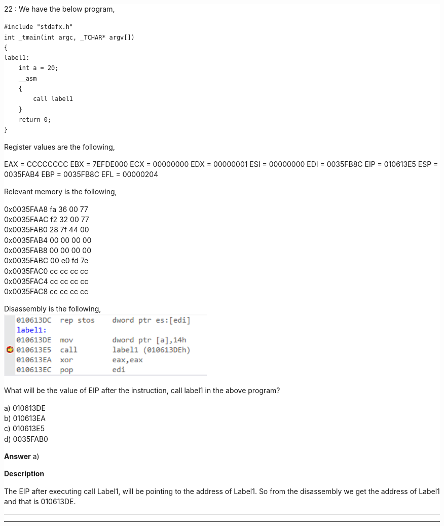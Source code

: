 
22 : We have the below program,  

```
#include "stdafx.h"
int _tmain(int argc, _TCHAR* argv[])
{
label1:
    int a = 20;
    __asm
    {
        call label1
    }
    return 0;
}
```

Register values are the following,

EAX = CCCCCCCC EBX = 7EFDE000 ECX = 00000000 EDX = 00000001 ESI = 00000000 EDI = 0035FB8C EIP = 010613E5 ESP = 0035FAB4 EBP = 0035FB8C EFL = 00000204

Relevant memory is the following,

0x0035FAA8 fa 36 00 77  
0x0035FAAC f2 32 00 77  
0x0035FAB0 28 7f 44 00  
0x0035FAB4 00 00 00 00  
0x0035FAB8 00 00 00 00  
0x0035FABC 00 e0 fd 7e  
0x0035FAC0 cc cc cc cc  
0x0035FAC4 cc cc cc cc  
0x0035FAC8 cc cc cc cc  

 
Disassembly is the following,  
<img src="https://github.com/sourcelens/The_Ultimate_Beginners_Course_For_ComputerScience_Or_IT/blob/main/Questions/Q_48_AssemblySingleInstructionPractice_push_pop_call_ret/Images/Q_48_Disassembly22.png" width="400"/>  

What will be the value of EIP after the instruction, call label1 in the above program?  

a) 010613DE  
b) 010613EA  
c) 010613E5  
d) 0035FAB0  

**Answer** a) 

**Description**

The EIP after executing call Label1, will be pointing to the address of Label1. So from the disassembly we get the address of Label1 and that is 010613DE.  

---
---